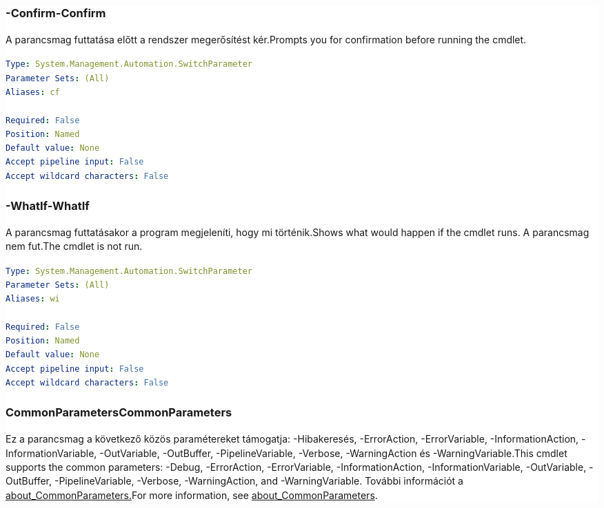 ### <span data-ttu-id="deacd-128">-Confirm</span><span class="sxs-lookup"><span data-stu-id="deacd-128">-Confirm</span></span>
<span data-ttu-id="deacd-129">A parancsmag futtatása előtt a rendszer megerősítést kér.</span><span class="sxs-lookup"><span data-stu-id="deacd-129">Prompts you for confirmation before running the cmdlet.</span></span>

```yaml
Type: System.Management.Automation.SwitchParameter
Parameter Sets: (All)
Aliases: cf

Required: False
Position: Named
Default value: None
Accept pipeline input: False
Accept wildcard characters: False
```

### <span data-ttu-id="deacd-130">-WhatIf</span><span class="sxs-lookup"><span data-stu-id="deacd-130">-WhatIf</span></span>
<span data-ttu-id="deacd-131">A parancsmag futtatásakor a program megjeleníti, hogy mi történik.</span><span class="sxs-lookup"><span data-stu-id="deacd-131">Shows what would happen if the cmdlet runs.</span></span>
<span data-ttu-id="deacd-132">A parancsmag nem fut.</span><span class="sxs-lookup"><span data-stu-id="deacd-132">The cmdlet is not run.</span></span>

```yaml
Type: System.Management.Automation.SwitchParameter
Parameter Sets: (All)
Aliases: wi

Required: False
Position: Named
Default value: None
Accept pipeline input: False
Accept wildcard characters: False
```

### <span data-ttu-id="deacd-133">CommonParameters</span><span class="sxs-lookup"><span data-stu-id="deacd-133">CommonParameters</span></span>
<span data-ttu-id="deacd-134">Ez a parancsmag a következő közös paramétereket támogatja: -Hibakeresés, -ErrorAction, -ErrorVariable, -InformationAction, -InformationVariable, -OutVariable, -OutBuffer, -PipelineVariable, -Verbose, -WarningAction és -WarningVariable.</span><span class="sxs-lookup"><span data-stu-id="deacd-134">This cmdlet supports the common parameters: -Debug, -ErrorAction, -ErrorVariable, -InformationAction, -InformationVariable, -OutVariable, -OutBuffer, -PipelineVariable, -Verbose, -WarningAction, and -WarningVariable.</span></span> <span data-ttu-id="deacd-135">További információt a [about_CommonParameters.](http://go.microsoft.com/fwlink/?LinkID=113216)</span><span class="sxs-lookup"><span data-stu-id="deacd-135">For more information, see [about_CommonParameters](http://go.microsoft.com/fwlink/?LinkID=113216).</span></span>
